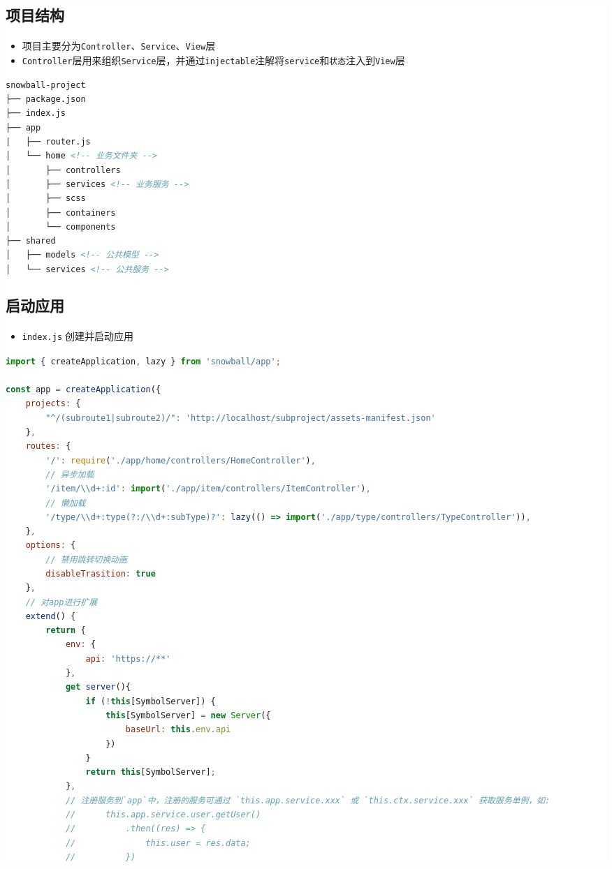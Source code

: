 ## 项目结构

* 项目主要分为`Controller`、`Service`、`View`层
* `Controller`层用来组织`Service`层，并通过`injectable`注解将`service`和`状态`注入到`View`层

```html
snowball-project
├── package.json
├── index.js
├── app
|   ├── router.js
│   └── home <!-- 业务文件夹 -->
│       ├── controllers 
│       ├── services <!-- 业务服务 -->
│       ├── scss 
│       ├── containers 
│       └── components
├── shared
│   ├── models <!-- 公共模型 -->
│   └── services <!-- 公共服务 -->
```

## 启动应用

* `index.js` 创建并启动应用

```js
import { createApplication, lazy } from 'snowball/app';

const app = createApplication({
    projects: {
        "^/(subroute1|subroute2)/": 'http://localhost/subproject/assets-manifest.json'
    },
    routes: {
        '/': require('./app/home/controllers/HomeController'),
        // 异步加载
        '/item/\\d+:id': import('./app/item/controllers/ItemController'),
        // 懒加载
        '/type/\\d+:type(?:/\\d+:subType)?': lazy(() => import('./app/type/controllers/TypeController')),
    },
    options: {
        // 禁用跳转切换动画
        disableTrasition: true
    },
    // 对app进行扩展
    extend() {
        return {
            env: {
                api: 'https://**'
            },
            get server(){
                if (!this[SymbolServer]) {
                    this[SymbolServer] = new Server({
                        baseUrl: this.env.api
                    })
                }
                return this[SymbolServer];
            },
            // 注册服务到`app`中，注册的服务可通过 `this.app.service.xxx` 或 `this.ctx.service.xxx` 获取服务单例，如:
            //      this.app.service.user.getUser()
            //          .then((res) => {
            //              this.user = res.data;
            //          })
```